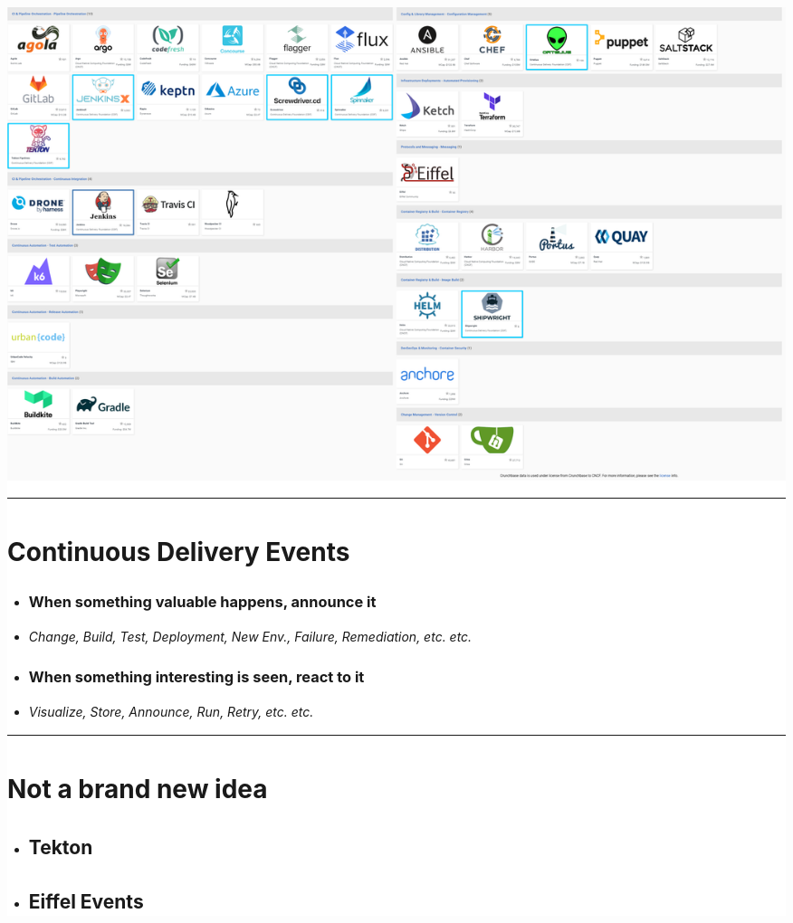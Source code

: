 ![bg contain](images/Continuous-Delivery-Landscape.png)



---

# Continuous Delivery Events



* ### When something valuable happens, __announce__ it

* *Change, Build, Test, Deployment, New Env., Failure, Remediation, etc. etc.*

* ### When something interesting is seen, __react__ to it

* *Visualize, Store, Announce, Run, Retry, etc. etc.*


---

# Not a brand new idea



- ## Tekton


- ## Eiffel Events
